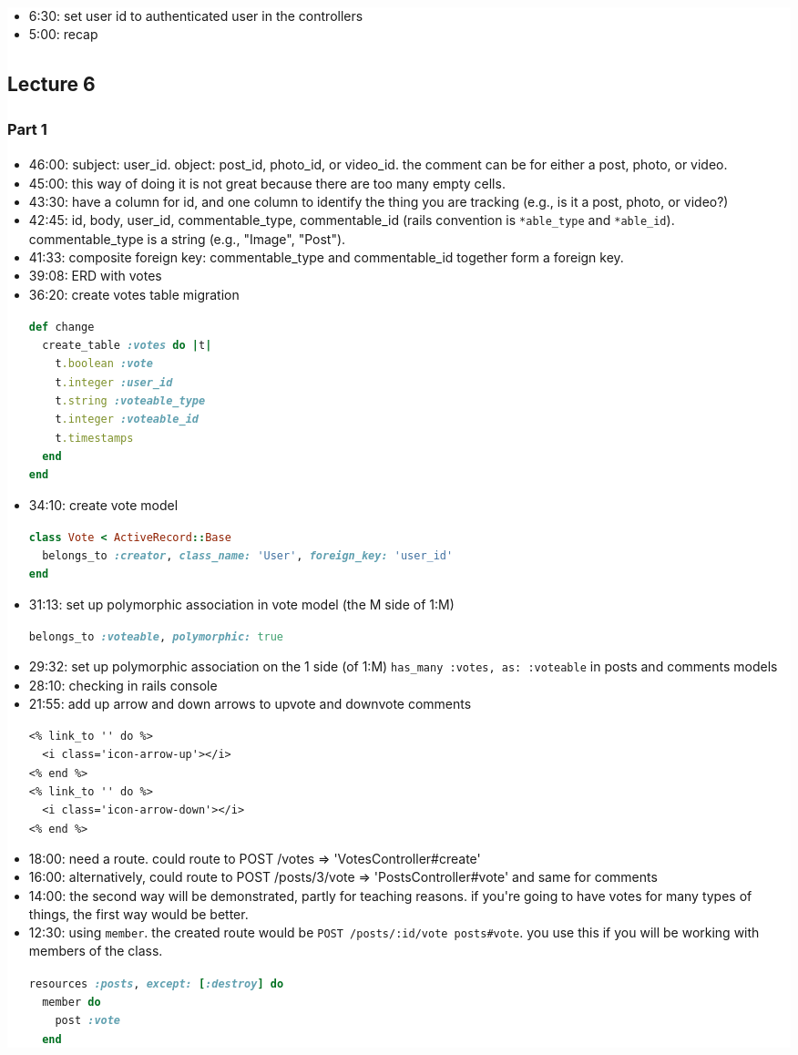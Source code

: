 - 6:30: set user id to authenticated user in the controllers
- 5:00: recap

## Lecture 6
### Part 1
- 46:00: subject: user_id. object: post_id, photo_id, or video_id. the comment can be for either a post, photo, or video.
- 45:00: this way of doing it is not great because there are too many empty cells.
- 43:30: have a column for id, and one column to identify the thing you are tracking (e.g., is it a post, photo, or video?)
- 42:45: id, body, user_id, commentable_type, commentable_id (rails convention is `*able_type` and `*able_id`). commentable_type is a string (e.g., "Image", "Post").
- 41:33: composite foreign key: commentable_type and commentable_id together form a foreign key.
- 39:08: ERD with votes 
- 36:20: create votes table migration 
    ```ruby
    def change
      create_table :votes do |t|
        t.boolean :vote
        t.integer :user_id
        t.string :voteable_type
        t.integer :voteable_id
        t.timestamps
      end
    end
    ```
- 34:10: create vote model 
    ```ruby
    class Vote < ActiveRecord::Base
      belongs_to :creator, class_name: 'User', foreign_key: 'user_id'
    end
    ```
- 31:13: set up polymorphic association in vote model (the M side of 1:M)
    ```ruby
    belongs_to :voteable, polymorphic: true
    ```
- 29:32: set up polymorphic association on the 1 side (of 1:M)
    `has_many :votes, as: :voteable` in posts and comments models
- 28:10: checking in rails console 
- 21:55: add up arrow and down arrows to upvote and downvote comments
    ```
    <% link_to '' do %>
      <i class='icon-arrow-up'></i>
    <% end %>
    <% link_to '' do %>
      <i class='icon-arrow-down'></i>
    <% end %>
    ```
- 18:00: need a route. could route to POST /votes => 'VotesController#create' 
- 16:00: alternatively, could route to POST /posts/3/vote => 'PostsController#vote' and same for comments
- 14:00: the second way will be demonstrated, partly for teaching reasons. if you're going to have votes for many types of things, the first way would be better.
- 12:30: using `member`. the created route would be `POST /posts/:id/vote posts#vote`. you use this if you will be working with members of the class.
    ```ruby
    resources :posts, except: [:destroy] do
      member do
        post :vote
      end
